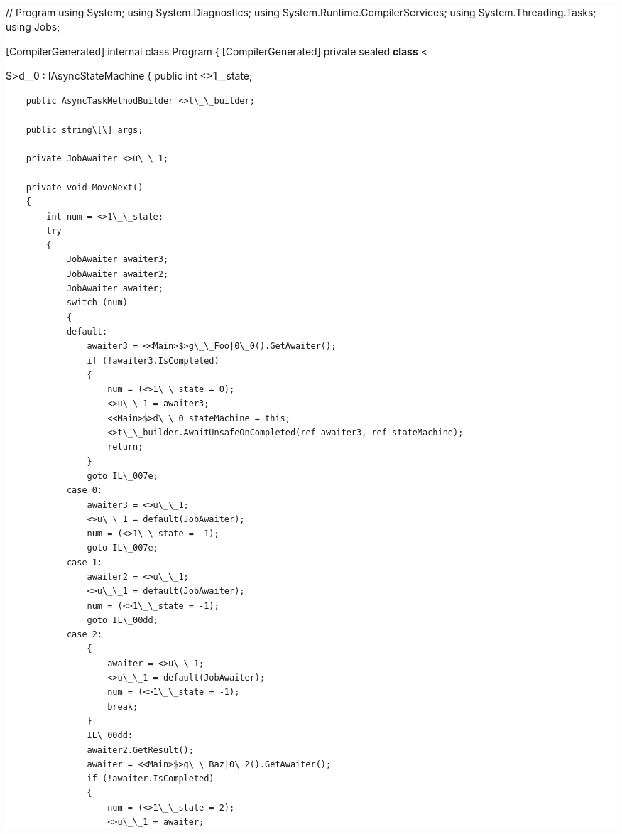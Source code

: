 // Program
using System;
using System.Diagnostics;
using System.Runtime.CompilerServices;
using System.Threading.Tasks;
using Jobs;

\[CompilerGenerated\]
internal class Program
{
	\[CompilerGenerated\]
	private sealed **class** <<Main>$>d\_\_0 : IAsyncStateMachine
	{
		public int <>1\_\_state;

		public AsyncTaskMethodBuilder <>t\_\_builder;

		public string\[\] args;

		private JobAwaiter <>u\_\_1;

		private void MoveNext()
		{
			int num = <>1\_\_state;
			try
			{
				JobAwaiter awaiter3;
				JobAwaiter awaiter2;
				JobAwaiter awaiter;
				switch (num)
				{
				default:
					awaiter3 = <<Main>$>g\_\_Foo|0\_0().GetAwaiter();
					if (!awaiter3.IsCompleted)
					{
						num = (<>1\_\_state = 0);
						<>u\_\_1 = awaiter3;
						<<Main>$>d\_\_0 stateMachine = this;
						<>t\_\_builder.AwaitUnsafeOnCompleted(ref awaiter3, ref stateMachine);
						return;
					}
					goto IL\_007e;
				case 0:
					awaiter3 = <>u\_\_1;
					<>u\_\_1 = default(JobAwaiter);
					num = (<>1\_\_state = -1);
					goto IL\_007e;
				case 1:
					awaiter2 = <>u\_\_1;
					<>u\_\_1 = default(JobAwaiter);
					num = (<>1\_\_state = -1);
					goto IL\_00dd;
				case 2:
					{
						awaiter = <>u\_\_1;
						<>u\_\_1 = default(JobAwaiter);
						num = (<>1\_\_state = -1);
						break;
					}
					IL\_00dd:
					awaiter2.GetResult();
					awaiter = <<Main>$>g\_\_Baz|0\_2().GetAwaiter();
					if (!awaiter.IsCompleted)
					{
						num = (<>1\_\_state = 2);
						<>u\_\_1 = awaiter;